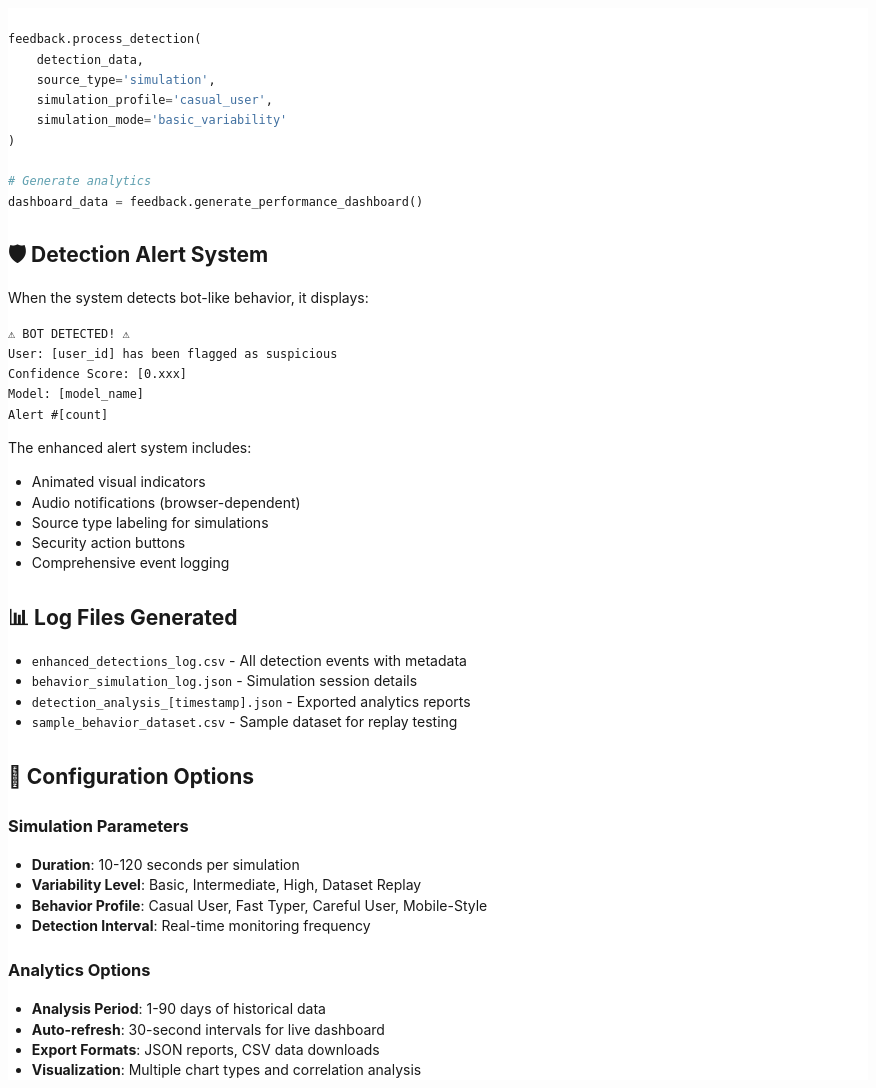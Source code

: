 ```python

feedback.process_detection(
    detection_data, 
    source_type='simulation',
    simulation_profile='casual_user',
    simulation_mode='basic_variability'
)

# Generate analytics
dashboard_data = feedback.generate_performance_dashboard()
```

## 🛡️ Detection Alert System

When the system detects bot-like behavior, it displays:

```
⚠️ BOT DETECTED! ⚠️
User: [user_id] has been flagged as suspicious
Confidence Score: [0.xxx]
Model: [model_name]
Alert #[count]
```

The enhanced alert system includes:
- Animated visual indicators
- Audio notifications (browser-dependent)
- Source type labeling for simulations
- Security action buttons
- Comprehensive event logging

## 📊 Log Files Generated

- `enhanced_detections_log.csv` - All detection events with metadata
- `behavior_simulation_log.json` - Simulation session details
- `detection_analysis_[timestamp].json` - Exported analytics reports
- `sample_behavior_dataset.csv` - Sample dataset for replay testing

## 🔧 Configuration Options

### Simulation Parameters
- **Duration**: 10-120 seconds per simulation
- **Variability Level**: Basic, Intermediate, High, Dataset Replay
- **Behavior Profile**: Casual User, Fast Typer, Careful User, Mobile-Style
- **Detection Interval**: Real-time monitoring frequency

### Analytics Options
- **Analysis Period**: 1-90 days of historical data
- **Auto-refresh**: 30-second intervals for live dashboard
- **Export Formats**: JSON reports, CSV data downloads
- **Visualization**: Multiple chart types and correlation analysis
